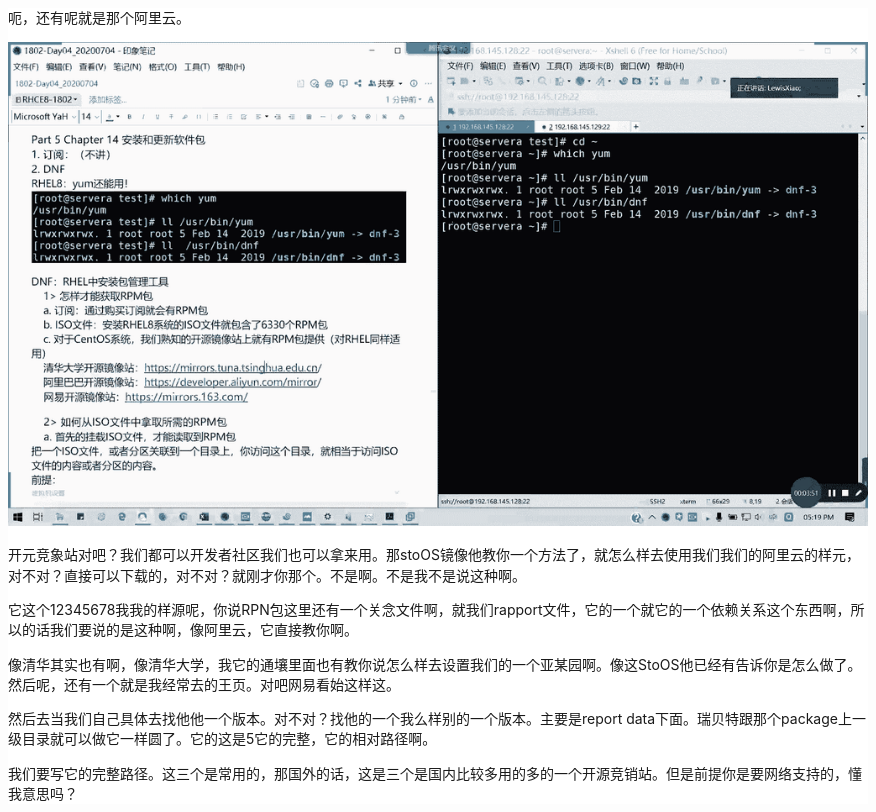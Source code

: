 呃，还有呢就是那个阿里云。

![](img/ef5ba2f48642597816f1f7513d9f93b4_6.png)

开元竞象站对吧？我们都可以开发者社区我们也可以拿来用。那stoOS镜像他教你一个方法了，就怎么样去使用我们我们的阿里云的样元，对不对？直接可以下载的，对不对？就刚才你那个。不是啊。不是我不是说这种啊。

它这个12345678我我的样源呢，你说RPN包这里还有一个关念文件啊，就我们rapport文件，它的一个就它的一个依赖关系这个东西啊，所以的话我们要说的是这种啊，像阿里云，它直接教你啊。

像清华其实也有啊，像清华大学，我它的通壤里面也有教你说怎么样去设置我们的一个亚某园啊。像这StoOS他已经有告诉你是怎么做了。然后呢，还有一个就是我经常去的王页。对吧网易看始这样这。

然后去当我们自己具体去找他他一个版本。对不对？找他的一个我么样别的一个版本。主要是report data下面。瑞贝特跟那个package上一级目录就可以做它一样圆了。它的这是5它的完整，它的相对路径啊。

我们要写它的完整路径。这三个是常用的，那国外的话，这是三个是国内比较多用的多的一个开源竞销站。但是前提你是要网络支持的，懂我意思吗？


